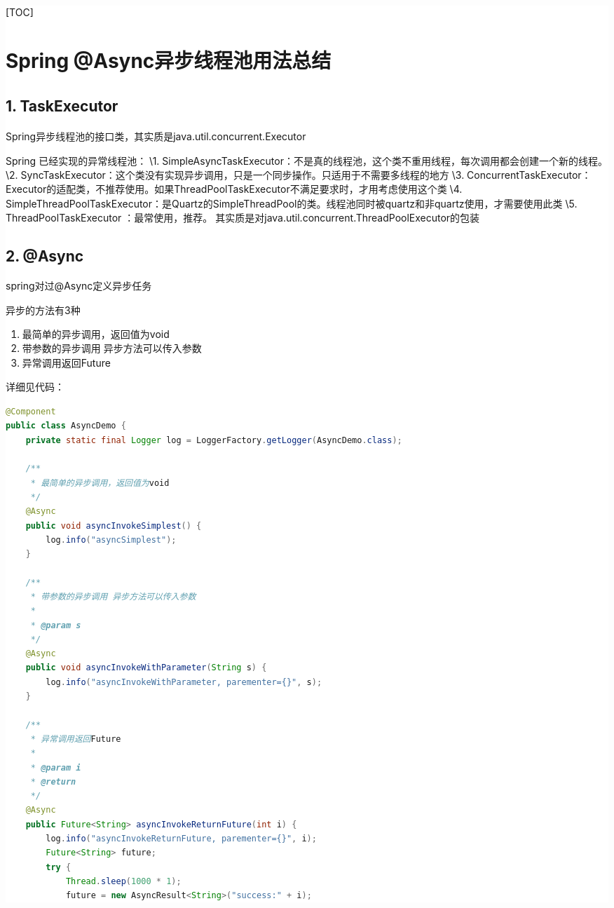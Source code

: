 [TOC]



# Spring @Async异步线程池用法总结

## 1. TaskExecutor

Spring异步线程池的接口类，其实质是java.util.concurrent.Executor

Spring 已经实现的异常线程池： 
\1. SimpleAsyncTaskExecutor：不是真的线程池，这个类不重用线程，每次调用都会创建一个新的线程。 
\2. SyncTaskExecutor：这个类没有实现异步调用，只是一个同步操作。只适用于不需要多线程的地方 
\3. ConcurrentTaskExecutor：Executor的适配类，不推荐使用。如果ThreadPoolTaskExecutor不满足要求时，才用考虑使用这个类 
\4. SimpleThreadPoolTaskExecutor：是Quartz的SimpleThreadPool的类。线程池同时被quartz和非quartz使用，才需要使用此类 
\5. ThreadPoolTaskExecutor ：最常使用，推荐。 其实质是对java.util.concurrent.ThreadPoolExecutor的包装

## 2. @Async

spring对过@Async定义异步任务

异步的方法有3种 

1. 最简单的异步调用，返回值为void 
2. 带参数的异步调用 异步方法可以传入参数 
3. 异常调用返回Future

详细见代码：

```java
@Component
public class AsyncDemo {
    private static final Logger log = LoggerFactory.getLogger(AsyncDemo.class);

    /**
     * 最简单的异步调用，返回值为void
     */
    @Async
    public void asyncInvokeSimplest() {
        log.info("asyncSimplest");
    }

    /**
     * 带参数的异步调用 异步方法可以传入参数
     * 
     * @param s
     */
    @Async
    public void asyncInvokeWithParameter(String s) {
        log.info("asyncInvokeWithParameter, parementer={}", s);
    }

    /**
     * 异常调用返回Future
     * 
     * @param i
     * @return
     */
    @Async
    public Future<String> asyncInvokeReturnFuture(int i) {
        log.info("asyncInvokeReturnFuture, parementer={}", i);
        Future<String> future;
        try {
            Thread.sleep(1000 * 1);
            future = new AsyncResult<String>("success:" + i);
```